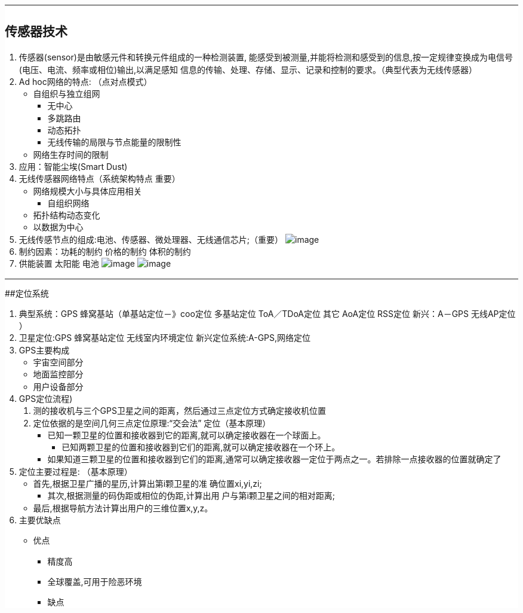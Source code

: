 
---
##	传感器技术
1. 传感器(sensor)是由敏感元件和转换元件组成的一种检测装置, 能感受到被测量,并能将检测和感受到的信息,按一定规律变换成为电信号(电压、电流、频率或相位)输出,以满足感知 信息的传输、处理、存储、显示、记录和控制的要求。（典型代表为无线传感器）
2. Ad hoc网络的特点: （点对点模式）
   - 自组织与独立组网	
     - 无中心
     - 多跳路由
     - 动态拓扑
     - 无线传输的局限与节点能量的限制性 
   - 网络生存时间的限制
3. 应用：智能尘埃(Smart Dust)
4. 无线传感器网络特点（系统架构特点 重要）
   - 网络规模大小与具体应用相关 	
     - 自组织网络
   - 拓扑结构动态变化
   - 以数据为中心
5. 无线传感节点的组成:电池、传感器、微处理器、无线通信芯片;（重要）
   ![image](https://mo-xiaoxi.github.io/img/post/IOT/node.png)
6. 制约因素：功耗的制约 价格的制约 体积的制约
7. 供能装置 太阳能 电池
   ![image](https://mo-xiaoxi.github.io/img/post/IOT/node_network.png)
   ![image](https://mo-xiaoxi.github.io/img/post/IOT/nodenetwork.png)
---
##定位系统
1. 典型系统：GPS 蜂窝基站（单基站定位－》coo定位   多基站定位 ToA／TDoA定位 其它 AoA定位 RSS定位  新兴：A－GPS 无线AP定位 ）  
2. 卫星定位:GPS  蜂窝基站定位  无线室内环境定位  新兴定位系统:A-GPS,网络定位
3. GPS主要构成
   - 宇宙空间部分
   - 地面监控部分
   - 用户设备部分
4. GPS定位流程)
   1. 测的接收机与三个GPS卫星之间的距离，然后通过三点定位方式确定接收机位置
   2. 定位依据的是空间几何三点定位原理:“交会法” 定位（基本原理）
      - 已知一颗卫星的位置和接收器到它的距离,就可以确定接收器在一个球面上。  
        - 已知两颗卫星的位置和接收器到它们的距离,就可以确定接收器在一个环上。  
      - 如果知道三颗卫星的位置和接收器到它们的距离,通常可以确定接收器一定位于两点之一。若排除一点接收器的位置就确定了
5. 定位主要过程是: （基本原理）
   - 首先,根据卫星广播的星历,计算出第i颗卫星的准 确位置xi,yi,zi; 	
     - 其次,根据测量的码伪距或相位的伪距,计算出用 户与第i颗卫星之间的相对距离; 
   - 最后,根据导航方法计算出用户的三维位置x,y,z。
6. 主要优缺点
   - 优点		

     - 精度高		
     - 全球覆盖,可用于险恶环境 

     - 缺点
